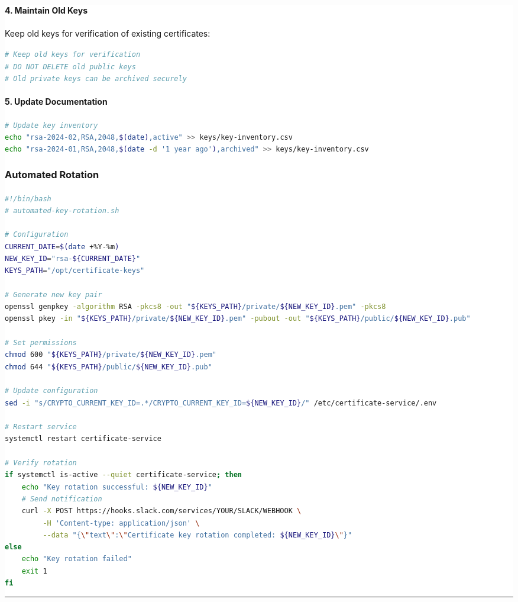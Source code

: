 #### 4. Maintain Old Keys

Keep old keys for verification of existing certificates:

```bash
# Keep old keys for verification
# DO NOT DELETE old public keys
# Old private keys can be archived securely
```

#### 5. Update Documentation

```bash
# Update key inventory
echo "rsa-2024-02,RSA,2048,$(date),active" >> keys/key-inventory.csv
echo "rsa-2024-01,RSA,2048,$(date -d '1 year ago'),archived" >> keys/key-inventory.csv
```

### Automated Rotation

```bash
#!/bin/bash
# automated-key-rotation.sh

# Configuration
CURRENT_DATE=$(date +%Y-%m)
NEW_KEY_ID="rsa-${CURRENT_DATE}"
KEYS_PATH="/opt/certificate-keys"

# Generate new key pair
openssl genpkey -algorithm RSA -pkcs8 -out "${KEYS_PATH}/private/${NEW_KEY_ID}.pem" -pkcs8
openssl pkey -in "${KEYS_PATH}/private/${NEW_KEY_ID}.pem" -pubout -out "${KEYS_PATH}/public/${NEW_KEY_ID}.pub"

# Set permissions
chmod 600 "${KEYS_PATH}/private/${NEW_KEY_ID}.pem"
chmod 644 "${KEYS_PATH}/public/${NEW_KEY_ID}.pub"

# Update configuration
sed -i "s/CRYPTO_CURRENT_KEY_ID=.*/CRYPTO_CURRENT_KEY_ID=${NEW_KEY_ID}/" /etc/certificate-service/.env

# Restart service
systemctl restart certificate-service

# Verify rotation
if systemctl is-active --quiet certificate-service; then
    echo "Key rotation successful: ${NEW_KEY_ID}"
    # Send notification
    curl -X POST https://hooks.slack.com/services/YOUR/SLACK/WEBHOOK \
         -H 'Content-type: application/json' \
         --data "{\"text\":\"Certificate key rotation completed: ${NEW_KEY_ID}\"}"
else
    echo "Key rotation failed"
    exit 1
fi
```

---
